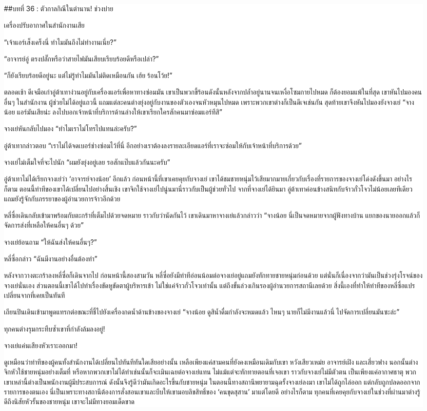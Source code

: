 ##บทที่ 36 : ตัวกาลกิณีในตำนาน!
ช่วงบ่าย

เครื่องปรับอากาศในสำนักงานเสีย

“เจ้าแอร์เส็งเคร็งนี่ ทำไมมันถึงไม่ทำงานเนี่ย?”


“อาจารย์อู่ ตรงปลั๊กหรือว่าสายไฟมันเสียบเรียบร้อยดีหรือเปล่า?”


“ก็ยังเรียบร้อยดีอยู่นะ แต่ไม่รู้ทำไมมันไม่ติดเหมือนกัน เฮ้ย ร้อนโว้ย!”


ตลอดเช้า ดีเจมือเก๋าอู่ต้าเทาง่วนอยู่กับเครื่องแอร์เพื่อหาทางซ่อมมัน เขาเป็นพวกขี้ร้อนดังนั้นหลังจากปล้ำอยู่นานจนเหงื่อโซมกายไปหมด ก็ต้องยอมแพ้ในที่สุด เขาหันไปมองคนอื่นๆ ในสำนักงาน ผู้ช่วยไม่ได้อยู่แถวนี้ แถมแต่ละคนต่างยุ่งอยู่กับงานของตัวเองจนหัวหมุนไปหมด เพราะพวกเขาต่างก็เป็นดีเจเช่นกัน สุดท้ายเขาจึงหันไปมองยังจางเย่ “จางน้อย แอร์มันเสียน่ะ ลงไปบอกเจ้าหน้าที่บริการด้านล่างให้เขาเรียกใครสักคนมาซ่อมแอร์ทีสิ”


จางเย่หันกลับไปมอง “ทำไมเราไม่โทรไปแทนล่ะครับ?”


อู่ต้าเทากล่าวตอบ “เราไม่ได้จดเบอร์ช่างซ่อมไว้ที่นี่ อีกอย่างเราต้องลงรายละเอียดแอร์ที่เราจะซ่อมให้กับเจ้าหน้าที่บริการด้วย”

จางเย่ไม่เต็มใจที่จะไปนัก “ผมยังยุ่งอยู่เลย รอสักแป๊บแล้วกันนะครับ”

อู่ต้าเทาไม่ได้เรียกจางเย่ว่า ‘อาจารย์จางน้อย’ อีกแล้ว ก่อนหน้านี้ที่เขาเคยคุยกับจางเย่ เขาได้ชมชายหนุ่มไว้เสียมากมายเกี่ยวกับเรื่องที่รายการของจางเย่โด่งดังขึ้นมา อย่างไรก็ตาม ตอนนี้ท่าทีของเขาได้เปลี่ยนไปอย่างสิ้นเชิง เขาจิกใช้จางเย่ไปนู่นมานี่ราวกับเป็นผู้ช่วยทั่วไป จากที่จางเย่ได้ยินมา อู่ต้าเทาค่อนข้างสนิทกับจ้าวกั๋วโจวไม่น้อยเลยทีเดียว แถมยังรู้จักกับภรรยาของผู้อำนวยการจ้าวอีกด้วย

หลี่ซื่อเดินกลับเข้ามาพร้อมกับตะกร้าที่เต็มไปด้วยจดหมาย ราวกับว่านัดกันไว้ เขาเดินมาหาจางเย่แล้วกล่าวว่า “จางน้อย นี่เป็นจดหมายจากผู้ฟังทางบ้าน แยกของนายออกแล้วก็จัดการส่งที่เหลือให้คนอื่นๆ ด้วย”


จางเย่ย้อนถาม “ให้ฉันส่งให้คนอื่นๆ?”


หลี่ซื่อกล่าว “ฉันมีงานอย่างอื่นต้องทำ”


หลังจากวางตะกร้าลงหลี่ซื่อก็เดินจากไป ก่อนหน้านี้สองสามวัน หลี่ซื่อยังมีท่าทีอ่อนน้อมต่อจางเย่อยู่แถมยังทักทายชายหนุ่มก่อนด้วย แต่นั่นก็เนื่องจากว่ามันเป็นช่วงรุ่งโรจน์ของจางเย่นั่นเอง ส่วนตอนนี้เขาได้ไปทำเรื่องขัดหูขัดตาผู้บริหารเข้า ไม่ใช่แค่จ้าวกั๋วโจวเท่านั้น แต่ถึงขั้นล่วงเกินรองผู้อำนวยการสถานีเลยด้วย สิ่งนี้เองที่ทำให้ท่าทีของหลี่ซื่อแปรเปลี่ยนจากที่เคยเป็นทันที


เถียนปินเดินเข้ามาพูดแทรกต่อขณะที่ชี้ไปยังเครื่องกดน้ำด้านข้างของจางเย่ “จางน้อย ดูสิน้ำดื่มกำลังจะหมดแล้ว ไหนๆ นายก็ไม่มีงานแล้วนี่ ไปจัดการเปลี่ยนมันซะล่ะ”


ทุกคนต่างรุมกระทืบซ้ำเขาที่กำลังล้มลงอยู่!

จางเย่แค่นเสียงหัวเราะออกมา!

ดูเหมือนว่าท่าทีของผู้คนทั้งสำนักงานได้เปลี่ยนไปทันทีทันใดเสียอย่างนั้น เหลือเพียงแค่สามคนที่ยังคงเหมือนเดิมกับเขา หวังเสียวเหม่ย อาจารย์เฝิง และเสี่ยวฟาง นอกนั้นต่างจิกหัวใช้ชายหนุ่มอย่างเต็มที่ หรือหากพวกเขาไม่ได้ทำเช่นนั้นก็จะเมินเฉยต่อจางเย่แทน ไม่แม้แต่จะทักทายตอนที่เจอเขา ราวกับจางเย่ไม่มีตัวตน เป็นเพียงแค่อากาศธาตุ พวกเขาเหล่านี้ต่างเป็นพนักงานผู้มีประสบการณ์ ดังนั้นจึงรู้ดีว่ามันเกิดอะไรขึ้นกับชายหนุ่ม ในตอนนี้ทางสถานีพยายามฉุดรั้งจางเย่ลงมา เขาไม่ได้ถูกไล่ออก แต่กลับถูกปลดออกจากรายการของตนเอง นี่เป็นเพราะทางสถานีต้องการสั่งสอนเขาและบีบให้เขามอบลิขสิทธิ์ของ ‘คนขุดสุสาน’ มาแต่โดยดี อย่างไรก็ตาม ทุกคนที่เคยคุยกับจางเย่ในช่วงที่ผ่านมาต่างรู้ดีถึงนิสัยหัวรั้นของชายหนุ่ม เขาจะไม่มีทางยอมเด็ดขาด

